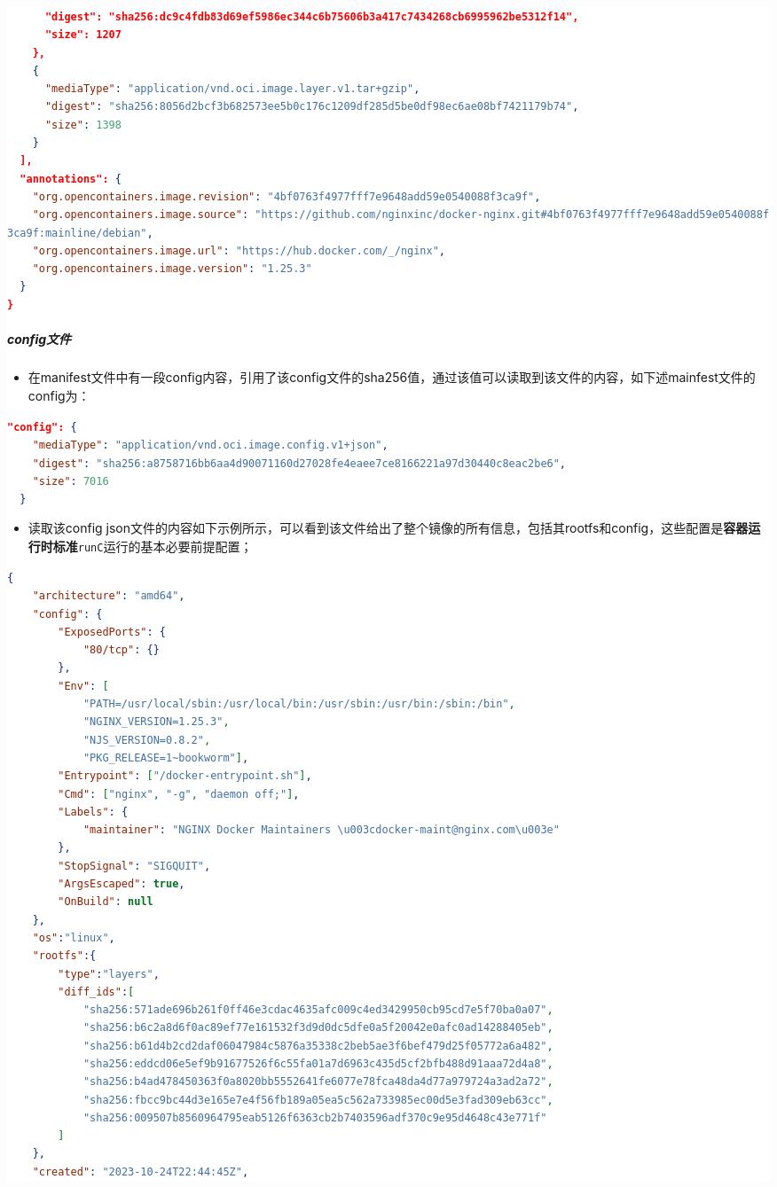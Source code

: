 ```json
      "digest": "sha256:dc9c4fdb83d69ef5986ec344c6b75606b3a417c7434268cb6995962be5312f14",
      "size": 1207
    },
    {
      "mediaType": "application/vnd.oci.image.layer.v1.tar+gzip",
      "digest": "sha256:8056d2bcf3b682573ee5b0c176c1209df285d5be0df98ec6ae08bf7421179b74",
      "size": 1398
    }
  ],
  "annotations": {
    "org.opencontainers.image.revision": "4bf0763f4977fff7e9648add59e0540088f3ca9f",
    "org.opencontainers.image.source": "https://github.com/nginxinc/docker-nginx.git#4bf0763f4977fff7e9648add59e0540088f3ca9f:mainline/debian",
    "org.opencontainers.image.url": "https://hub.docker.com/_/nginx",
    "org.opencontainers.image.version": "1.25.3"
  }
}
```

##### config文件
* 在manifest文件中有一段config内容，引用了该config文件的sha256值，通过该值可以读取到该文件的内容，如下述mainfest文件的config为：
```json
"config": {
    "mediaType": "application/vnd.oci.image.config.v1+json",
    "digest": "sha256:a8758716bb6aa4d90071160d27028fe4eaee7ce8166221a97d30440c8eac2be6",
    "size": 7016
  }
```
* 读取该config json文件的内容如下示例所示，可以看到该文件给出了整个镜像的所有信息，包括其rootfs和config，这些配置是**容器运行时标准**`runC`运行的基本必要前提配置；
```json
{
	"architecture": "amd64",
	"config": {
		"ExposedPorts": {
			"80/tcp": {}
		},
		"Env": [
            "PATH=/usr/local/sbin:/usr/local/bin:/usr/sbin:/usr/bin:/sbin:/bin", 
            "NGINX_VERSION=1.25.3", 
            "NJS_VERSION=0.8.2", 
            "PKG_RELEASE=1~bookworm"],
		"Entrypoint": ["/docker-entrypoint.sh"],
		"Cmd": ["nginx", "-g", "daemon off;"],
		"Labels": {
			"maintainer": "NGINX Docker Maintainers \u003cdocker-maint@nginx.com\u003e"
		},
		"StopSignal": "SIGQUIT",
		"ArgsEscaped": true,
		"OnBuild": null
	},
    "os":"linux",
    "rootfs":{
        "type":"layers",
        "diff_ids":[
            "sha256:571ade696b261f0ff46e3cdac4635afc009c4ed3429950cb95cd7e5f70ba0a07",
            "sha256:b6c2a8d6f0ac89ef77e161532f3d9d0dc5dfe0a5f20042e0afc0ad14288405eb",
            "sha256:b61d4b2cd2daf06047984c5876a35338c2beb5ae3f6bef479d25f05772a6a482",
            "sha256:eddcd06e5ef9b91677526f6c55fa01a7d6963c435d5cf2bfb488d91aaa72d4a8",
            "sha256:b4ad478450363f0a8020bb5552641fe6077e78fca48da4d77a979724a3ad2a72",
            "sha256:fbcc9bc44d3e165e7e4f56fb189a05ea5c562a733985ec00d5e3fad309eb63cc",
            "sha256:009507b8560964795eab5126f6363cb2b7403596adf370c9e95d4648c43e771f"
        ]
    },
	"created": "2023-10-24T22:44:45Z",
```